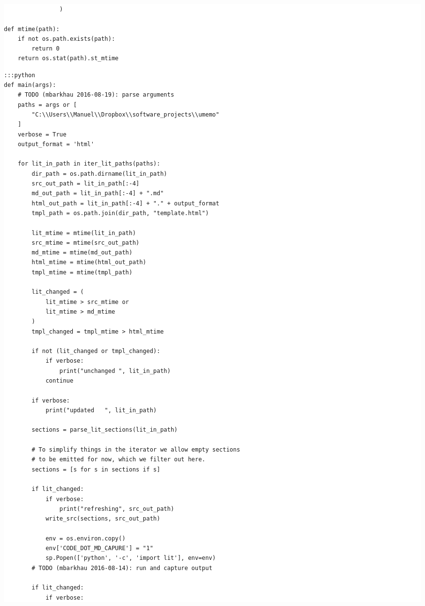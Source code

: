 ```
                )

def mtime(path):
    if not os.path.exists(path):
        return 0
    return os.stat(path).st_mtime
```


```
:::python
def main(args):
    # TODO (mbarkhau 2016-08-19): parse arguments
    paths = args or [
        "C:\\Users\\Manuel\\Dropbox\\software_projects\\umemo"
    ]
    verbose = True
    output_format = 'html'

    for lit_in_path in iter_lit_paths(paths):
        dir_path = os.path.dirname(lit_in_path)
        src_out_path = lit_in_path[:-4]
        md_out_path = lit_in_path[:-4] + ".md"
        html_out_path = lit_in_path[:-4] + "." + output_format
        tmpl_path = os.path.join(dir_path, "template.html")

        lit_mtime = mtime(lit_in_path)
        src_mtime = mtime(src_out_path)
        md_mtime = mtime(md_out_path)
        html_mtime = mtime(html_out_path)
        tmpl_mtime = mtime(tmpl_path)

        lit_changed = (
            lit_mtime > src_mtime or
            lit_mtime > md_mtime
        )
        tmpl_changed = tmpl_mtime > html_mtime

        if not (lit_changed or tmpl_changed):
            if verbose:
                print("unchanged ", lit_in_path)
            continue

        if verbose:
            print("updated   ", lit_in_path)

        sections = parse_lit_sections(lit_in_path)

        # To simplify things in the iterator we allow empty sections
        # to be emitted for now, which we filter out here.
        sections = [s for s in sections if s]

        if lit_changed:
            if verbose:
                print("refreshing", src_out_path)
            write_src(sections, src_out_path)

            env = os.environ.copy()
            env['CODE_DOT_MD_CAPURE'] = "1"
            sp.Popen(['python', '-c', 'import lit'], env=env)
        # TODO (mbarkhau 2016-08-14): run and capture output

        if lit_changed:
            if verbose:
```